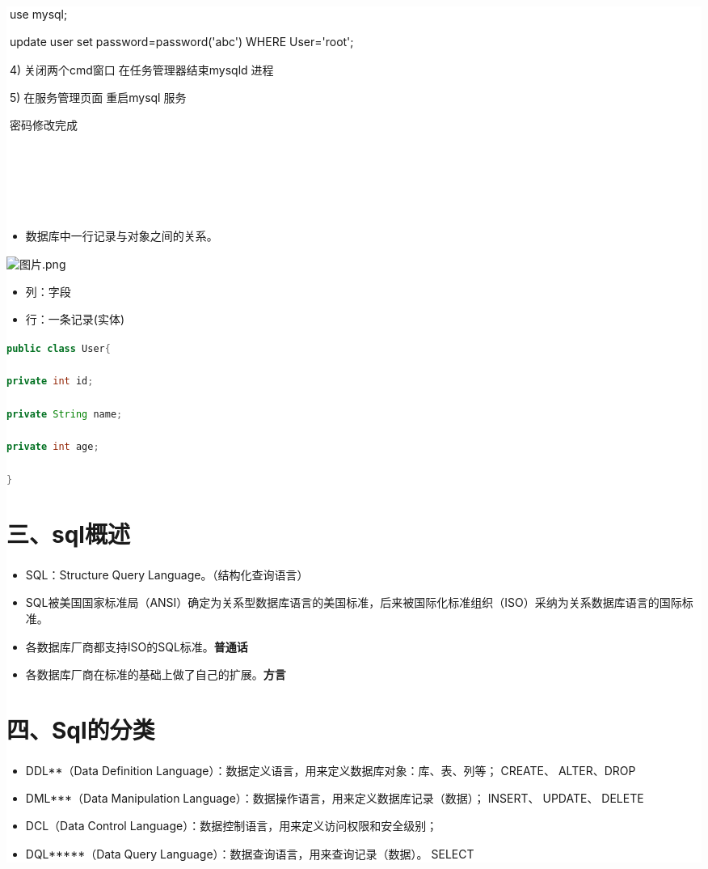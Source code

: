 ​                     use mysql;

​                     update user set password=password('abc') WHERE User='root';

​                     4) 关闭两个cmd窗口 在任务管理器结束mysqld 进程 

​                     5) 在服务管理页面 重启mysql 服务

​                     密码修改完成

​              

​              

​       

 

* 数据库中一行记录与对象之间的关系。

![图片.png](https://upload-images.jianshu.io/upload_images/14555448-300a469bbe1a06fa.png?imageMogr2/auto-orient/strip%7CimageView2/2/w/1240)

* 列：字段

* 行：一条记录(实体)

 ```java
public class User{

private int id;

private String name;

private int age;

}
 ```

# 三、sql概述 

* SQL：Structure Query Language。（结构化查询语言）

* SQL被美国国家标准局（ANSI）确定为关系型数据库语言的美国标准，后来被国际化标准组织（ISO）采纳为关系数据库语言的国际标准。



* 各数据库厂商都支持ISO的SQL标准。**普通话**

* 各数据库厂商在标准的基础上做了自己的扩展。**方言**

# 四、Sql的分类

* DDL**（Data Definition Language）：数据定义语言，用来定义数据库对象：库、表、列等；      CREATE、 ALTER、DROP

* DML***（Data Manipulation Language）：数据操作语言，用来定义数据库记录（数据）；        INSERT、 UPDATE、 DELETE

* DCL（Data Control Language）：数据控制语言，用来定义访问权限和安全级别；

* DQL*****（Data Query Language）：数据查询语言，用来查询记录（数据）。 SELECT
